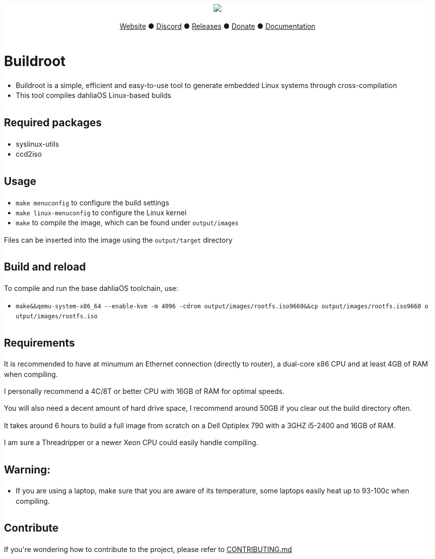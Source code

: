 <p align="center">
  <img width="80%" src="https://github.com/dahliaos/brand/blob/master/Logo%20SVGs/dahliaOS%20logo%20with%20text%20(drop%20shadow).svg"
</p>

<p align="center">
<a href="https://dahliaos.io">Website</a> ●
<a href="https://discord.gg/7qVbJHR">Discord</a> ●
<a href="https://github.com/dahliaos/releases/releases">Releases</a> ●
<a href="https://paypal.me/officialdahliaos">Donate</a> ●
<a href="https://docs.dahliaos.io">Documentation</a>

# Buildroot

- Buildroot is a simple, efficient and easy-to-use tool to generate embedded Linux systems through cross-compilation
- This tool compiles dahliaOS Linux-based builds

## Required packages
- syslinux-utils
- ccd2iso

## Usage

- ```make menuconfig``` to configure the build settings
- ```make linux-menuconfig``` to configure the Linux kernel
- ```make``` to compile the image, which can be found under ```output/images```

Files can be inserted into the image using the ```output/target``` directory

## Build and reload

To compile and run the base dahliaOS toolchain, use:

- ```make&&qemu-system-x86_64 --enable-kvm -m 4096 -cdrom output/images/rootfs.iso9660&&cp output/images/rootfs.iso9660 output/images/rootfs.iso```

## Requirements

It is recommended to have at minumum an Ethernet connection (directly to router), a dual-core x86 CPU and at least 4GB of RAM when compiling.

I personally recommend a 4C/8T or better CPU with 16GB of RAM for optimal speeds.

You will also need a decent amount of hard drive space, I recommend around 50GB if you clear out the build directory often. 

It takes around 6 hours to build a full image from scratch on a Dell Optiplex 790 with a 3GHZ i5-2400 and 16GB of RAM. 

I am sure a Threadripper or a newer Xeon CPU could easily handle compiling.

## Warning:

- If you are using a laptop, make sure that you are aware of its temperature, some laptops easily heat up to 93-100c when compiling.

## Contribute

If you're wondering how to contribute to the project, please refer to [CONTRIBUTING.md](../CONTRIBUTING.md)
